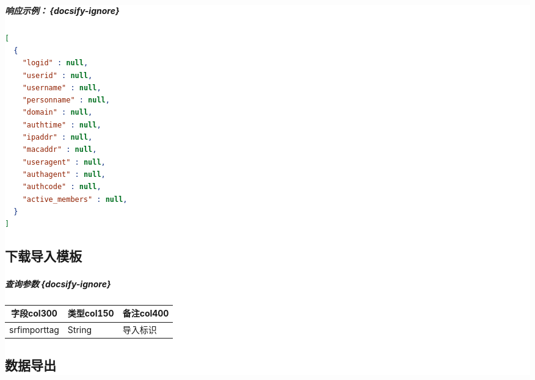
##### 响应示例： {docsify-ignore}
```json
[
  {
    "logid" : null,
    "userid" : null,
    "username" : null,
    "personname" : null,
    "domain" : null,
    "authtime" : null,
    "ipaddr" : null,
    "macaddr" : null,
    "useragent" : null,
    "authagent" : null,
    "authcode" : null,
    "active_members" : null,
  }
]
```



## 下载导入模板
<el-row>
<div style="width: 80px">
<el-alert center title="GET" type="success" :closable="false" ></el-alert>
</div>
<div style="margin-left:5px;width: calc(100% - 85px)">
<el-alert title="/auth_log_admins/importtemplate" type="info" :closable="false" ></el-alert>
</div>
</el-row>


##### 查询参数 {docsify-ignore}

|字段col300|类型col150|备注col400|
|---|---|----|
| srfimporttag | String | 导入标识 |



## 数据导出

<el-row>
<div style="width: 80px">
<el-alert center title="POST" style="background-color: rgba(52, 143, 228, 0.1);color: #348fe4;" :closable="false" ></el-alert>
</div>
<div style="margin-left:5px;width: calc(100% - 85px)">
<el-alert title="/auth_log_admins/exportdata/{param},/auth_log_admins/exportdata/{param}/{key}" type="info" :closable="false" ></el-alert>
</div>
</el-row>
